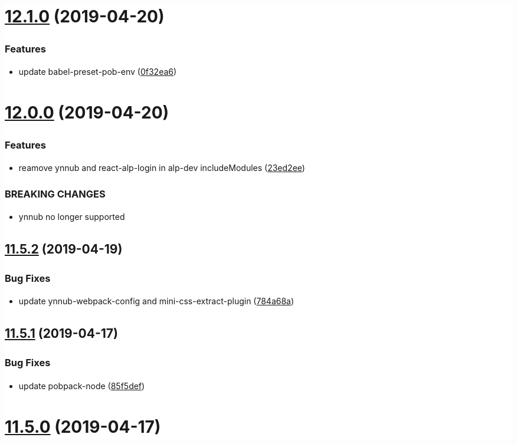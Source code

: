 


# [12.1.0](https://github.com/christophehurpeau/alp/compare/alp-dev@12.0.0...alp-dev@12.1.0) (2019-04-20)


### Features

* update babel-preset-pob-env ([0f32ea6](https://github.com/christophehurpeau/alp/commit/0f32ea6))





# [12.0.0](https://github.com/christophehurpeau/alp/compare/alp-dev@11.5.2...alp-dev@12.0.0) (2019-04-20)


### Features

* reamove ynnub and react-alp-login in alp-dev includeModules ([23ed2ee](https://github.com/christophehurpeau/alp/commit/23ed2ee))


### BREAKING CHANGES

* ynnub no longer supported





## [11.5.2](https://github.com/christophehurpeau/alp/compare/alp-dev@11.5.1...alp-dev@11.5.2) (2019-04-19)


### Bug Fixes

* update ynnub-webpack-config and mini-css-extract-plugin ([784a68a](https://github.com/christophehurpeau/alp/commit/784a68a))





## [11.5.1](https://github.com/christophehurpeau/alp/compare/alp-dev@11.5.0...alp-dev@11.5.1) (2019-04-17)


### Bug Fixes

* update pobpack-node ([85f5def](https://github.com/christophehurpeau/alp/commit/85f5def))





# [11.5.0](https://github.com/christophehurpeau/alp/compare/alp-dev@11.4.0...alp-dev@11.5.0) (2019-04-17)
